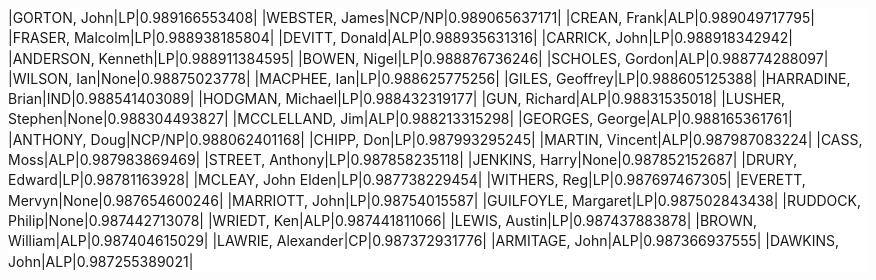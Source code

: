 |GORTON, John|LP|0.989166553408|
|WEBSTER, James|NCP/NP|0.989065637171|
|CREAN, Frank|ALP|0.989049717795|
|FRASER, Malcolm|LP|0.988938185804|
|DEVITT, Donald|ALP|0.988935631316|
|CARRICK, John|LP|0.988918342942|
|ANDERSON, Kenneth|LP|0.988911384595|
|BOWEN, Nigel|LP|0.988876736246|
|SCHOLES, Gordon|ALP|0.988774288097|
|WILSON, Ian|None|0.98875023778|
|MACPHEE, Ian|LP|0.988625775256|
|GILES, Geoffrey|LP|0.988605125388|
|HARRADINE, Brian|IND|0.988541403089|
|HODGMAN, Michael|LP|0.988432319177|
|GUN, Richard|ALP|0.98831535018|
|LUSHER, Stephen|None|0.988304493827|
|MCCLELLAND, Jim|ALP|0.988213315298|
|GEORGES, George|ALP|0.988165361761|
|ANTHONY, Doug|NCP/NP|0.988062401168|
|CHIPP, Don|LP|0.987993295245|
|MARTIN, Vincent|ALP|0.987987083224|
|CASS, Moss|ALP|0.987983869469|
|STREET, Anthony|LP|0.987858235118|
|JENKINS, Harry|None|0.987852152687|
|DRURY, Edward|LP|0.98781163928|
|MCLEAY, John Elden|LP|0.987738229454|
|WITHERS, Reg|LP|0.987697467305|
|EVERETT, Mervyn|None|0.987654600246|
|MARRIOTT, John|LP|0.98754015587|
|GUILFOYLE, Margaret|LP|0.987502843438|
|RUDDOCK, Philip|None|0.987442713078|
|WRIEDT, Ken|ALP|0.987441811066|
|LEWIS, Austin|LP|0.987437883878|
|BROWN, William|ALP|0.987404615029|
|LAWRIE, Alexander|CP|0.987372931776|
|ARMITAGE, John|ALP|0.987366937555|
|DAWKINS, John|ALP|0.987255389021|